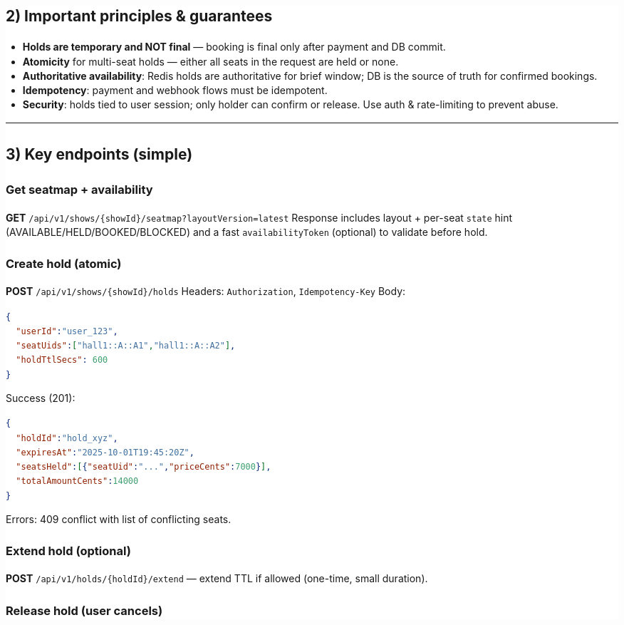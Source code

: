 
## 2) Important principles & guarantees

* **Holds are temporary and NOT final** — booking is final only after payment and DB commit.
* **Atomicity** for multi-seat holds — either all seats in the request are held or none.
* **Authoritative availability**: Redis holds are authoritative for brief window; DB is the source of truth for confirmed bookings.
* **Idempotency**: payment and webhook flows must be idempotent.
* **Security**: holds tied to user session; only holder can confirm or release. Use auth & rate-limiting to prevent abuse.

---

## 3) Key endpoints (simple)

### Get seatmap + availability

**GET** `/api/v1/shows/{showId}/seatmap?layoutVersion=latest`
Response includes layout + per-seat `state` hint (AVAILABLE/HELD/BOOKED/BLOCKED) and a fast `availabilityToken` (optional) to validate before hold.

### Create hold (atomic)

**POST** `/api/v1/shows/{showId}/holds`
Headers: `Authorization`, `Idempotency-Key`
Body:

```json
{
  "userId":"user_123",
  "seatUids":["hall1::A::A1","hall1::A::A2"],
  "holdTtlSecs": 600
}
```

Success (201):

```json
{
  "holdId":"hold_xyz",
  "expiresAt":"2025-10-01T19:45:20Z",
  "seatsHeld":[{"seatUid":"...","priceCents":7000}],
  "totalAmountCents":14000
}
```

Errors: 409 conflict with list of conflicting seats.

### Extend hold (optional)

**POST** `/api/v1/holds/{holdId}/extend` — extend TTL if allowed (one-time, small duration).

### Release hold (user cancels)

